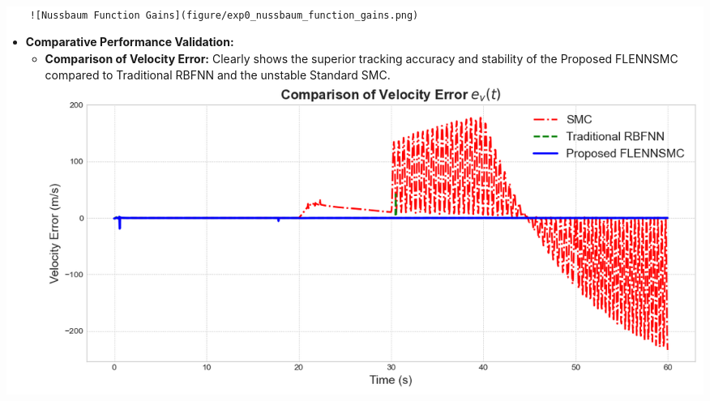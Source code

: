         ![Nussbaum Function Gains](figure/exp0_nussbaum_function_gains.png)

*   **Comparative Performance Validation:**
    *   **Comparison of Velocity Error:** Clearly shows the superior tracking accuracy and stability of the Proposed FLENNSMC compared to Traditional RBFNN and the unstable Standard SMC.
        ![Comparison of Velocity Error](figure/exp1_velocity_error.png)
